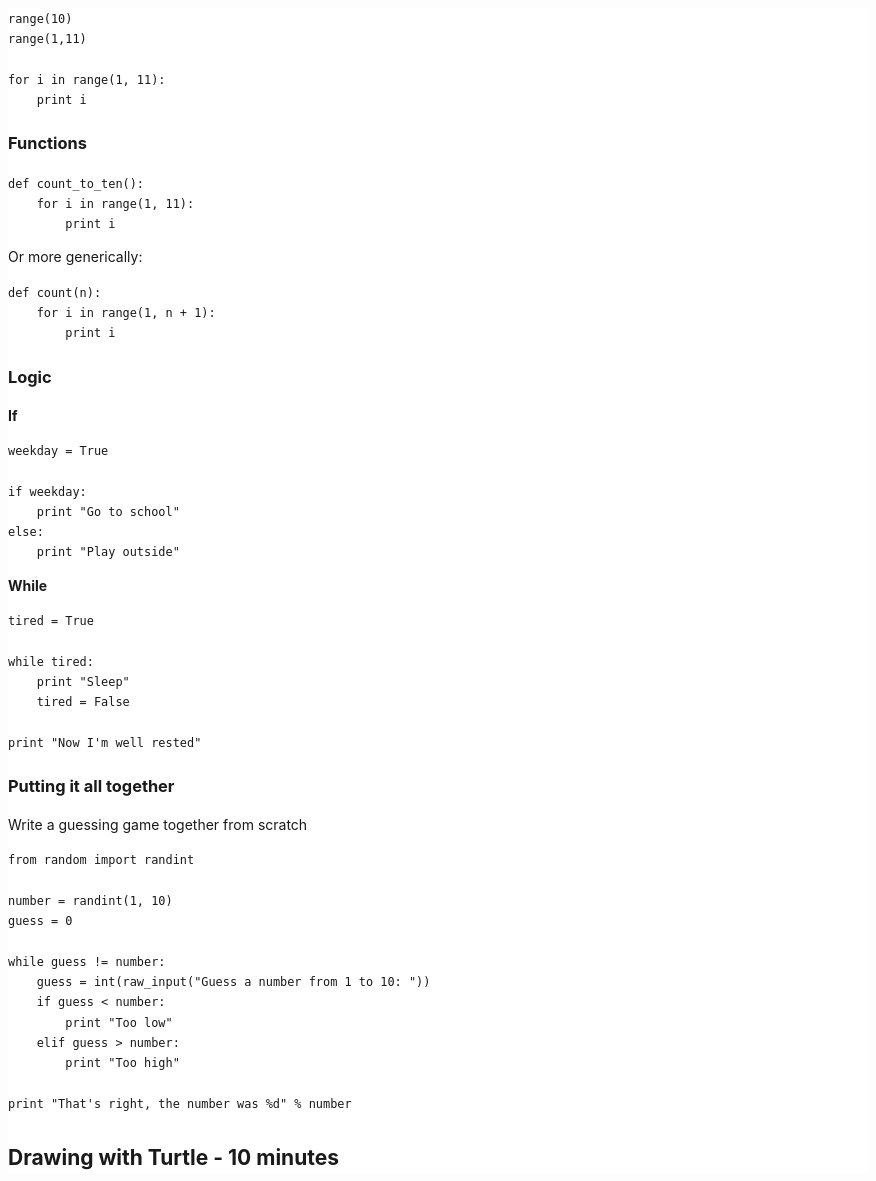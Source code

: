     range(10)
    range(1,11)
    
    for i in range(1, 11):
        print i
    
### Functions
    
	def count_to_ten():
        for i in range(1, 11):
            print i

Or more generically:

	def count(n):
		for i in range(1, n + 1):
			print i

### Logic

**If**

    weekday = True
    
    if weekday:
        print "Go to school"
    else:
        print "Play outside"

**While**

    tired = True
    
    while tired:
        print "Sleep"
        tired = False

	print "Now I'm well rested"

### Putting it all together

Write a guessing game together from scratch
    
	from random import randint
	
	number = randint(1, 10)
	guess = 0
	
	while guess != number:
	    guess = int(raw_input("Guess a number from 1 to 10: "))
	    if guess < number:
	        print "Too low"
	    elif guess > number:
	        print "Too high"
	
	print "That's right, the number was %d" % number

## Drawing with Turtle - 10 minutes
